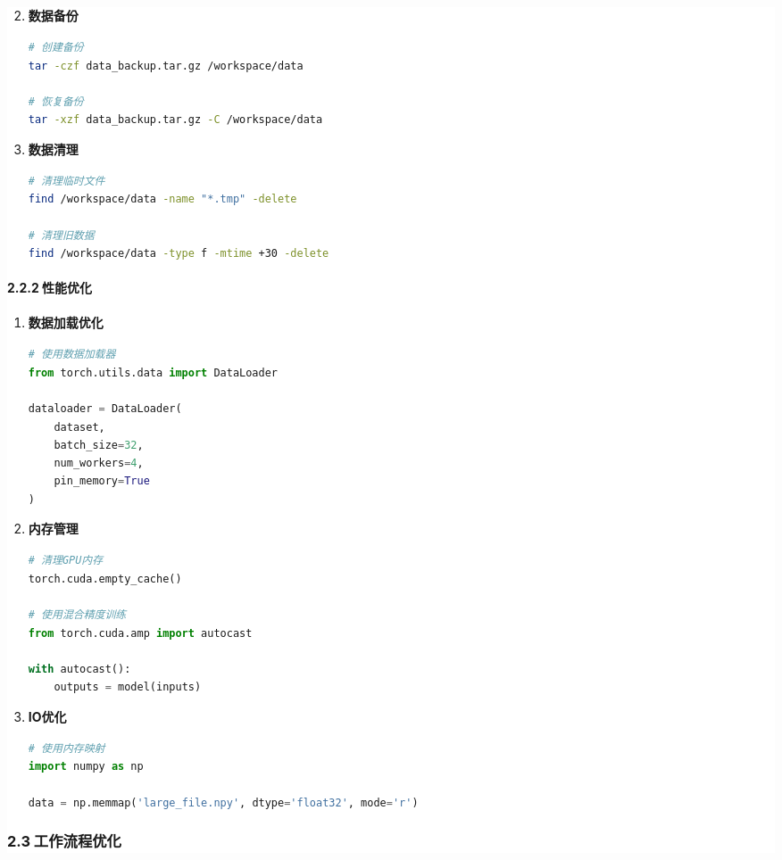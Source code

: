 2. **数据备份**
   ```bash
   # 创建备份
   tar -czf data_backup.tar.gz /workspace/data

   # 恢复备份
   tar -xzf data_backup.tar.gz -C /workspace/data
   ```

3. **数据清理**
   ```bash
   # 清理临时文件
   find /workspace/data -name "*.tmp" -delete

   # 清理旧数据
   find /workspace/data -type f -mtime +30 -delete
   ```

#### 2.2.2 性能优化

1. **数据加载优化**
   ```python
   # 使用数据加载器
   from torch.utils.data import DataLoader

   dataloader = DataLoader(
       dataset,
       batch_size=32,
       num_workers=4,
       pin_memory=True
   )
   ```

2. **内存管理**
   ```python
   # 清理GPU内存
   torch.cuda.empty_cache()

   # 使用混合精度训练
   from torch.cuda.amp import autocast

   with autocast():
       outputs = model(inputs)
   ```

3. **IO优化**
   ```python
   # 使用内存映射
   import numpy as np

   data = np.memmap('large_file.npy', dtype='float32', mode='r')
   ```

### 2.3 工作流程优化
